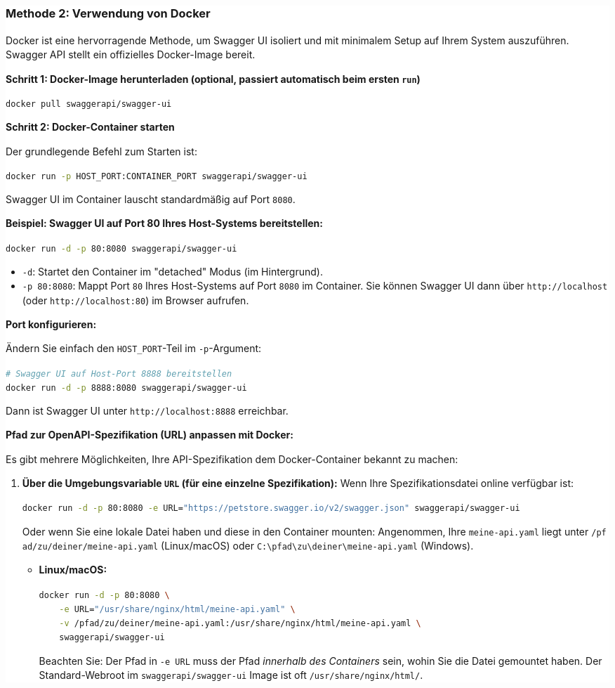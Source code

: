 ### Methode 2: Verwendung von Docker

Docker ist eine hervorragende Methode, um Swagger UI isoliert und mit minimalem Setup auf Ihrem System auszuführen. Swagger API stellt ein offizielles Docker-Image bereit.

**Schritt 1: Docker-Image herunterladen (optional, passiert automatisch beim ersten `run`)**

```bash
docker pull swaggerapi/swagger-ui
```

**Schritt 2: Docker-Container starten**

Der grundlegende Befehl zum Starten ist:
```bash
docker run -p HOST_PORT:CONTAINER_PORT swaggerapi/swagger-ui
```
Swagger UI im Container lauscht standardmäßig auf Port `8080`.

**Beispiel: Swagger UI auf Port 80 Ihres Host-Systems bereitstellen:**
```bash
docker run -d -p 80:8080 swaggerapi/swagger-ui
```
* `-d`: Startet den Container im "detached" Modus (im Hintergrund).
* `-p 80:8080`: Mappt Port `80` Ihres Host-Systems auf Port `8080` im Container. Sie können Swagger UI dann über `http://localhost` (oder `http://localhost:80`) im Browser aufrufen.

**Port konfigurieren:**

Ändern Sie einfach den `HOST_PORT`-Teil im `-p`-Argument:
```bash
# Swagger UI auf Host-Port 8888 bereitstellen
docker run -d -p 8888:8080 swaggerapi/swagger-ui
```
Dann ist Swagger UI unter `http://localhost:8888` erreichbar.

**Pfad zur OpenAPI-Spezifikation (URL) anpassen mit Docker:**

Es gibt mehrere Möglichkeiten, Ihre API-Spezifikation dem Docker-Container bekannt zu machen:

1.  **Über die Umgebungsvariable `URL` (für eine einzelne Spezifikation):**
    Wenn Ihre Spezifikationsdatei online verfügbar ist:
    ```bash
    docker run -d -p 80:8080 -e URL="https://petstore.swagger.io/v2/swagger.json" swaggerapi/swagger-ui
    ```
    Oder wenn Sie eine lokale Datei haben und diese in den Container mounten:
    Angenommen, Ihre `meine-api.yaml` liegt unter `/pfad/zu/deiner/meine-api.yaml` (Linux/macOS) oder `C:\pfad\zu\deiner\meine-api.yaml` (Windows).

    * **Linux/macOS:**
        ```bash
        docker run -d -p 80:8080 \
            -e URL="/usr/share/nginx/html/meine-api.yaml" \
            -v /pfad/zu/deiner/meine-api.yaml:/usr/share/nginx/html/meine-api.yaml \
            swaggerapi/swagger-ui
        ```
        Beachten Sie: Der Pfad in `-e URL` muss der Pfad *innerhalb des Containers* sein, wohin Sie die Datei gemountet haben. Der Standard-Webroot im `swaggerapi/swagger-ui` Image ist oft `/usr/share/nginx/html/`.

